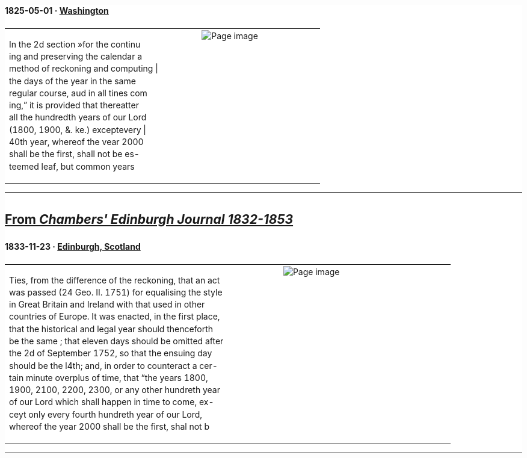 #### 1825-05-01 &middot; [Washington](http://dbpedia.org/resource/Washington%2C_D.C.)

<table style="width: 100%;"><tr><td style="width: 50%">

  
In the 2d section »for the continu  
ing and preserving the calendar a  
method of reckoning and computing |  
the days of the year in the same  
regular course, aud in all tines com  
ing,” it is provided that thereatter  
all the hundredth years of our Lord  
(1800, 1900, &amp;. ke.) exceptevery |  
40th year, whereof the vear 2000  
shall be the first, shall not be es-  
teemed leaf, but common years
</td><td style="width: 50%; max-height: 75%; margin: auto; display: block;">
<img alt="Page image" src="https://iiif.archive.org/image/iiif/2/sim_theological-repertory-and-churchmans-guide_1825-05_6_10%2Fsim_theological-repertory-and-churchmans-guide_1825-05_6_10_jp2.zip%2Fsim_theological-repertory-and-churchmans-guide_1825-05_6_10_jp2%2Fsim_theological-repertory-and-churchmans-guide_1825-05_6_10_0026.jp2/pct:12.809773123909249,25.925925925925927,35.218150087260035,16.237579042457092/600,/0/default.jpg"/>
</td>
</tr></table>

---

## [From _Chambers' Edinburgh Journal 1832-1853_](https://archive.org/details/sim_chambers-edinburgh-journal_1833-11-23_2_95/page/n4/mode/1up?view=theater)

#### 1833-11-23 &middot; [Edinburgh, Scotland](http://dbpedia.org/resource/Edinburgh)

<table style="width: 100%;"><tr><td style="width: 50%">

  
Ties, from the difference of the reckoning, that an act  
was passed (24 Geo. II. 1751) for equalising the style  
in Great Britain and Ireland with that used in other  
countries of Europe. It was enacted, in the first place,  
that the historical and legal year should thenceforth  
be the same ; that eleven days should be omitted after  
the 2d of September 1752, so that the ensuing day  
should be the l4th; and, in order to counteract a cer-  
tain minute overplus of time, that “the years 1800,  
1900, 2100, 2200, 2300, or any other hundreth year  
of our Lord which shall happen in time to come, ex-  
ceyt only every fourth hundreth year of our Lord,  
whereof the year 2000 shall be the first, shal not b
</td><td style="width: 50%; max-height: 75%; margin: auto; display: block;">
<img alt="Page image" src="https://iiif.archive.org/image/iiif/2/sim_chambers-edinburgh-journal_1833-11-23_2_95%2Fsim_chambers-edinburgh-journal_1833-11-23_2_95_jp2.zip%2Fsim_chambers-edinburgh-journal_1833-11-23_2_95_jp2%2Fsim_chambers-edinburgh-journal_1833-11-23_2_95_0004.jp2/pct:6.327160493827161,79.36609232078281,26.203703703703702,10.316953839608594/600,/0/default.jpg"/>
</td>
</tr></table>

---